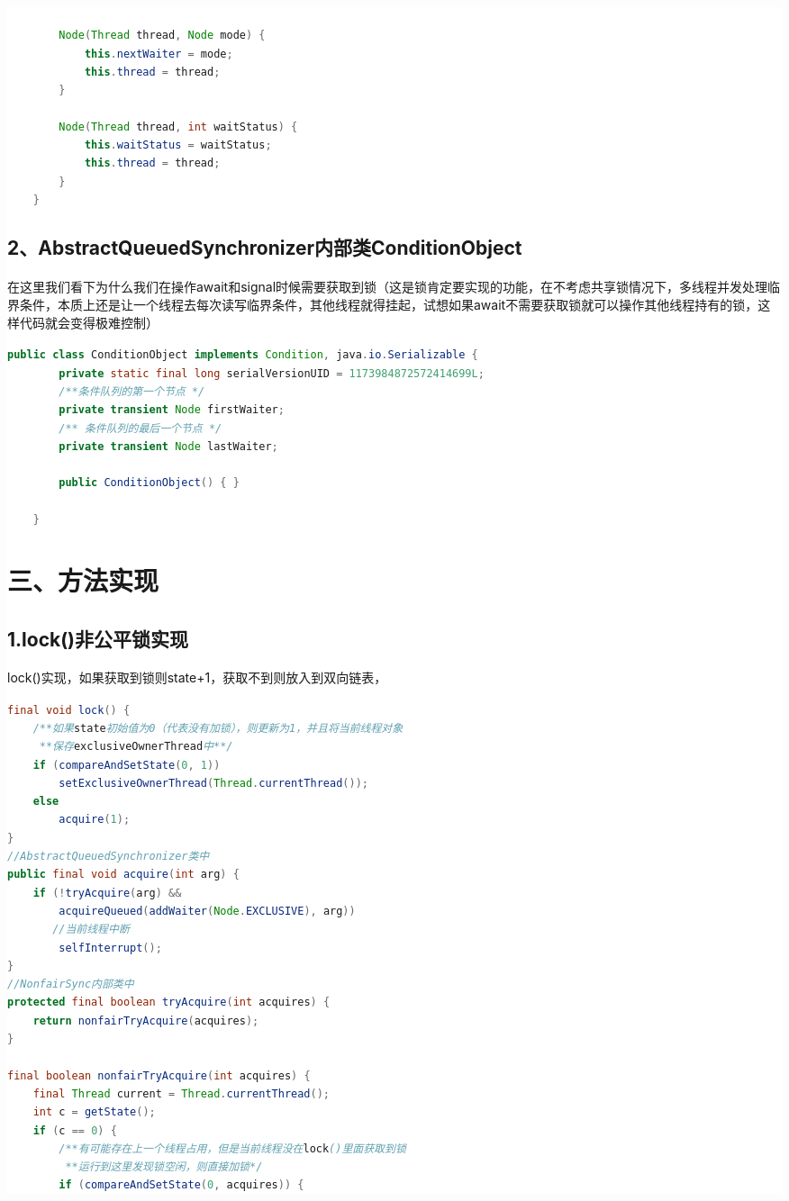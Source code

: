 ```java

        Node(Thread thread, Node mode) {     
            this.nextWaiter = mode;
            this.thread = thread;
        }

        Node(Thread thread, int waitStatus) { 
            this.waitStatus = waitStatus;
            this.thread = thread;
        }
    }
```
## 2、AbstractQueuedSynchronizer内部类ConditionObject 
在这里我们看下为什么我们在操作await和signal时候需要获取到锁（这是锁肯定要实现的功能，在不考虑共享锁情况下，多线程并发处理临界条件，本质上还是让一个线程去每次读写临界条件，其他线程就得挂起，试想如果await不需要获取锁就可以操作其他线程持有的锁，这样代码就会变得极难控制）
```java
public class ConditionObject implements Condition, java.io.Serializable {
        private static final long serialVersionUID = 1173984872572414699L;
        /**条件队列的第一个节点 */
        private transient Node firstWaiter;
        /** 条件队列的最后一个节点 */
        private transient Node lastWaiter;

        public ConditionObject() { }

    }


```
# 三、方法实现
## 1.lock()非公平锁实现
lock()实现，如果获取到锁则state+1，获取不到则放入到双向链表，
```java
final void lock() {
    /**如果state初始值为0（代表没有加锁），则更新为1，并且将当前线程对象
     **保存exclusiveOwnerThread中**/
    if (compareAndSetState(0, 1))
        setExclusiveOwnerThread(Thread.currentThread());
    else
        acquire(1);
}
//AbstractQueuedSynchronizer类中
public final void acquire(int arg) {
    if (!tryAcquire(arg) &&
        acquireQueued(addWaiter(Node.EXCLUSIVE), arg))
       //当前线程中断
        selfInterrupt();
}  
//NonfairSync内部类中
protected final boolean tryAcquire(int acquires) {
    return nonfairTryAcquire(acquires);
}

final boolean nonfairTryAcquire(int acquires) {
    final Thread current = Thread.currentThread();
    int c = getState();
    if (c == 0) {
        /**有可能存在上一个线程占用，但是当前线程没在lock()里面获取到锁
         **运行到这里发现锁空闲，则直接加锁*/
        if (compareAndSetState(0, acquires)) {
```